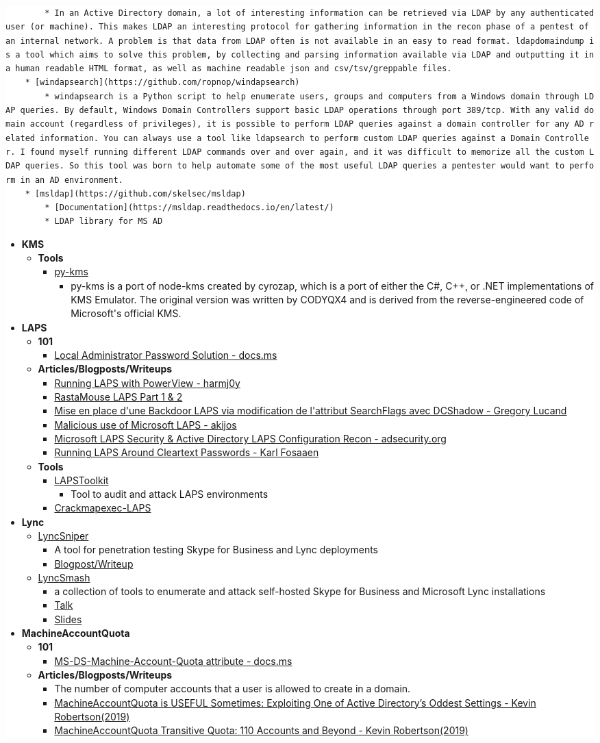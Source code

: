 			* In an Active Directory domain, a lot of interesting information can be retrieved via LDAP by any authenticated user (or machine). This makes LDAP an interesting protocol for gathering information in the recon phase of a pentest of an internal network. A problem is that data from LDAP often is not available in an easy to read format. ldapdomaindump is a tool which aims to solve this problem, by collecting and parsing information available via LDAP and outputting it in a human readable HTML format, as well as machine readable json and csv/tsv/greppable files.
		* [windapsearch](https://github.com/ropnop/windapsearch)
			* windapsearch is a Python script to help enumerate users, groups and computers from a Windows domain through LDAP queries. By default, Windows Domain Controllers support basic LDAP operations through port 389/tcp. With any valid domain account (regardless of privileges), it is possible to perform LDAP queries against a domain controller for any AD related information. You can always use a tool like ldapsearch to perform custom LDAP queries against a Domain Controller. I found myself running different LDAP commands over and over again, and it was difficult to memorize all the custom LDAP queries. So this tool was born to help automate some of the most useful LDAP queries a pentester would want to perform in an AD environment.
		* [msldap](https://github.com/skelsec/msldap)
			* [Documentation](https://msldap.readthedocs.io/en/latest/)
			* LDAP library for MS AD	
- **KMS**<a name="kms"></a>
	- **Tools**
		* [py-kms](https://github.com/SystemRage/py-kms)
			* py-kms is a port of node-kms created by cyrozap, which is a port of either the C#, C++, or .NET implementations of KMS Emulator. The original version was written by CODYQX4 and is derived from the reverse-engineered code of Microsoft's official KMS.
- **LAPS**<a name="laps"></a>
	- **101**
		* [Local Administrator Password Solution - docs.ms](https://docs.microsoft.com/en-us/previous-versions/mt227395(v=msdn.10)?redirectedfrom=MSDN)
	- **Articles/Blogposts/Writeups**
		* [Running LAPS with PowerView - harmj0y](https://www.harmj0y.net/blog/powershell/running-laps-with-powerview/)
		* [RastaMouse LAPS Part 1 & 2](https://rastamouse.me/tags/laps/)
		* [Mise en place d'une Backdoor LAPS via modification de l'attribut SearchFlags avec DCShadow - Gregory Lucand](https://adds-security.blogspot.com/2018/08/mise-en-place-dune-backdoor-laps-via.html)
		* [Malicious use of Microsoft LAPS - akijos](https://akijosberryblog.wordpress.com/2019/01/01/malicious-use-of-microsoft-laps/)
		* [Microsoft LAPS Security & Active Directory LAPS Configuration Recon - adsecurity.org](https://adsecurity.org/?p=3164)
		* [Running LAPS Around Cleartext Passwords - Karl Fosaaen](https://blog.netspi.com/running-laps-around-cleartext-passwords/)
	- **Tools**
		* [LAPSToolkit](https://github.com/leoloobeek/LAPSToolkit)
			* Tool to audit and attack LAPS environments
		* [Crackmapexec-LAPS](https://github.com/T3KX/Crackmapexec-LAPS)
- **Lync**<a name="lync"></a>
	* [LyncSniper](https://github.com/mdsecresearch/LyncSniper)
		* A tool for penetration testing Skype for Business and Lync deployments
		* [Blogpost/Writeup](https://www.mdsec.co.uk/2017/04/penetration-testing-skype-for-business-exploiting-the-missing-lync/)
	* [LyncSmash](https://github.com/nyxgeek/lyncsmash)
		* a collection of tools to enumerate and attack self-hosted Skype for Business and Microsoft Lync installations
		* [Talk](https://www.youtube.com/watch?v=v0NTaCFk6VI)
		* [Slides](https://github.com/nyxgeek/lyncsmash/blob/master/DerbyCon%20Files/TheWeakestLync.pdf)
- **MachineAccountQuota**<a name="maqt"></a>
	- **101**
		* [MS-DS-Machine-Account-Quota attribute - docs.ms](https://docs.microsoft.com/en-us/windows/win32/adschema/a-ms-ds-machineaccountquota)
	- **Articles/Blogposts/Writeups**
		* The number of computer accounts that a user is allowed to create in a domain.
		* [MachineAccountQuota is USEFUL Sometimes: Exploiting One of Active Directory’s Oddest Settings - Kevin Robertson(2019)](https://blog.netspi.com/machineaccountquota-is-useful-sometimes/)
		* [MachineAccountQuota Transitive Quota: 110 Accounts and Beyond - Kevin Robertson(2019)](https://blog.netspi.com/machineaccountquota-transitive-quota/)